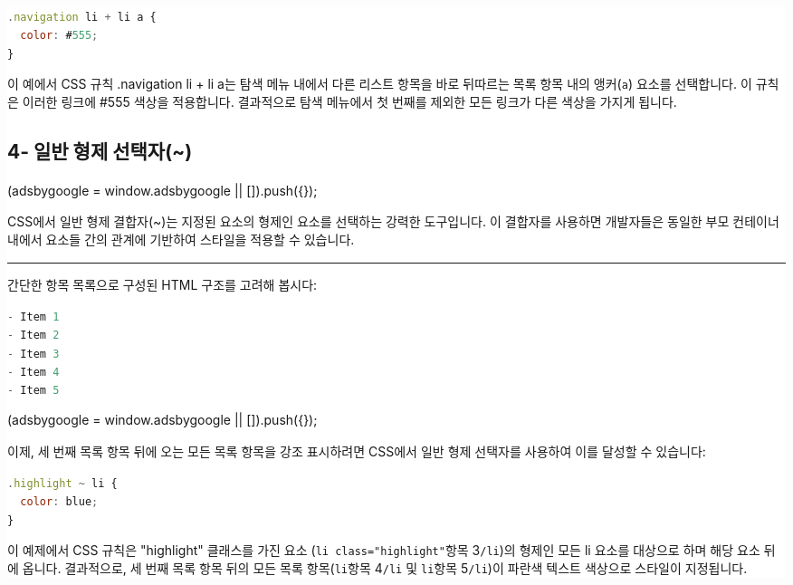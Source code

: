 ```js
.navigation li + li a {
  color: #555;
}
```

이 예에서 CSS 규칙 .navigation li + li a는 탐색 메뉴 내에서 다른 리스트 항목을 바로 뒤따르는 목록 항목 내의 앵커(`a`) 요소를 선택합니다. 이 규칙은 이러한 링크에 #555 색상을 적용합니다. 결과적으로 탐색 메뉴에서 첫 번째를 제외한 모든 링크가 다른 색상을 가지게 됩니다.

## 4- 일반 형제 선택자(~)


<ins class="adsbygoogle"
  style="display:block"
  data-ad-client="ca-pub-4877378276818686"
  data-ad-slot="9743150776"
  data-ad-format="auto"
  data-full-width-responsive="true"></ins>
<component is="script">
(adsbygoogle = window.adsbygoogle || []).push({});
</component>

CSS에서 일반 형제 결합자(~)는 지정된 요소의 형제인 요소를 선택하는 강력한 도구입니다. 이 결합자를 사용하면 개발자들은 동일한 부모 컨테이너 내에서 요소들 간의 관계에 기반하여 스타일을 적용할 수 있습니다.

---

간단한 항목 목록으로 구성된 HTML 구조를 고려해 봅시다:

```js
- Item 1
- Item 2
- Item 3
- Item 4
- Item 5
```


<ins class="adsbygoogle"
  style="display:block"
  data-ad-client="ca-pub-4877378276818686"
  data-ad-slot="9743150776"
  data-ad-format="auto"
  data-full-width-responsive="true"></ins>
<component is="script">
(adsbygoogle = window.adsbygoogle || []).push({});
</component>

이제, 세 번째 목록 항목 뒤에 오는 모든 목록 항목을 강조 표시하려면 CSS에서 일반 형제 선택자를 사용하여 이를 달성할 수 있습니다:

```js
.highlight ~ li {
  color: blue;
}
```

이 예제에서 CSS 규칙은 "highlight" 클래스를 가진 요소 (`li class="highlight"`항목 3`/li`)의 형제인 모든 li 요소를 대상으로 하며 해당 요소 뒤에 옵니다. 결과적으로, 세 번째 목록 항목 뒤의 모든 목록 항목(`li`항목 4`/li` 및 `li`항목 5`/li`)이 파란색 텍스트 색상으로 스타일이 지정됩니다.
